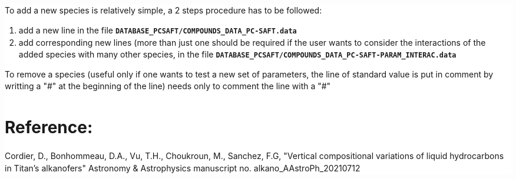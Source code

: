 To add a new species is relatively simple, a 2 steps procedure has to be followed:
  1. add a new line in the file **`DATABASE_PCSAFT/COMPOUNDS_DATA_PC-SAFT.data`**
  2. add corresponding new lines (more than just one should be required if the user wants to consider the interactions of the added species with many other species, in the file **`DATABASE_PCSAFT/COMPOUNDS_DATA_PC-SAFT-PARAM_INTERAC.data`**

To remove a species (useful only if one wants to test a new set of parameters, the line of standard value is put in comment by writting a "#" at the beginning of the line) needs only to comment the line with a "#"

# Reference: 
Cordier, D., Bonhommeau, D.A., Vu, T.H., Choukroun, M., Sanchez, F.G, "Vertical compositional variations of liquid hydrocarbons in Titan’s alkanofers" Astronomy & Astrophysics manuscript no. alkano_AAstroPh_20210712
